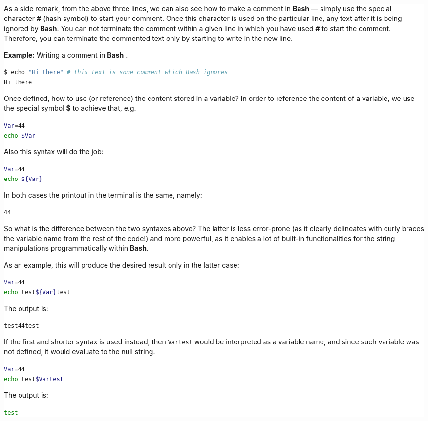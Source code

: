 As a side remark, from the above three lines, we can also see how to make a comment in **Bash** &mdash; simply use the special character **#** (hash symbol) to start your comment. Once this character is used on the particular line, any text after it is being ignored by **Bash**. You can not terminate the comment within a given line in which you have used **#** to start the comment. Therefore, you can terminate the commented text only by starting to write in the new line.

**Example:** Writing a comment in **Bash** .

```bash
$ echo "Hi there" # this text is some comment which Bash ignores
Hi there
```

Once defined, how to use (or reference) the content stored in a variable? In order to reference the content of a variable, we use the special symbol **$** to achieve that, e.g. 

```bash
Var=44
echo $Var
```

Also this syntax will do the job:

```bash
Var=44
echo ${Var}
```

In both cases the printout in the terminal is the same, namely:

```bash
44
```

So what is the difference between the two syntaxes above? The latter is less error-prone (as it clearly delineates with curly braces the variable name from the rest of the code!) and more powerful, as it enables a lot of built-in functionalities for the string manipulations programmatically within **Bash**. 

As an example, this will produce the desired result only in the latter case: 

```bash
Var=44
echo test${Var}test
```
The output is:
```bash
test44test
```
If the first and shorter syntax is used instead, then ```Vartest``` would be interpreted as a variable name, and since such variable was not defined, it would evaluate to the null string. 

```bash
Var=44
echo test$Vartest
```
The output is:
```bash
test
```
